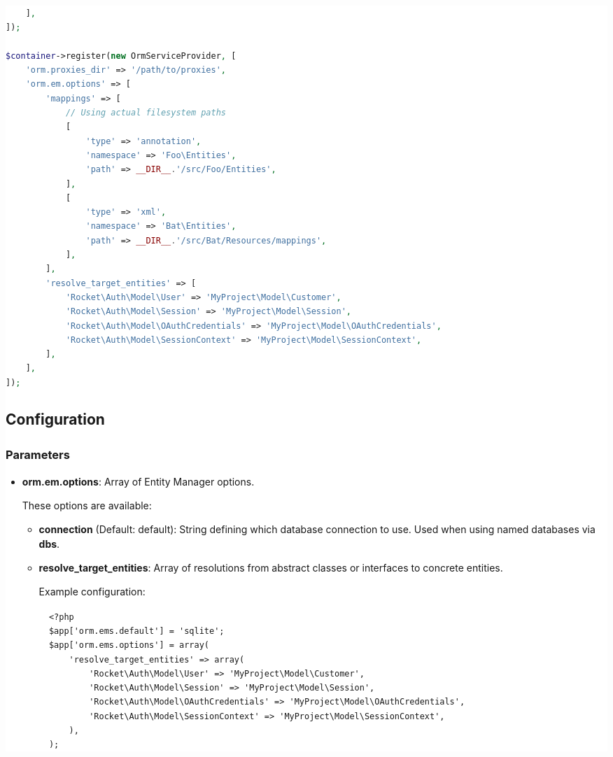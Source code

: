```php
    ],
]);

$container->register(new OrmServiceProvider, [
    'orm.proxies_dir' => '/path/to/proxies',
    'orm.em.options' => [
        'mappings' => [
            // Using actual filesystem paths
            [
                'type' => 'annotation',
                'namespace' => 'Foo\Entities',
                'path' => __DIR__.'/src/Foo/Entities',
            ],
            [
                'type' => 'xml',
                'namespace' => 'Bat\Entities',
                'path' => __DIR__.'/src/Bat/Resources/mappings',
            ],
        ],
        'resolve_target_entities' => [
            'Rocket\Auth\Model\User' => 'MyProject\Model\Customer',
            'Rocket\Auth\Model\Session' => 'MyProject\Model\Session',
            'Rocket\Auth\Model\OAuthCredentials' => 'MyProject\Model\OAuthCredentials',
            'Rocket\Auth\Model\SessionContext' => 'MyProject\Model\SessionContext',
        ],
    ],
]);
```

## Configuration

### Parameters

* **orm.em.options**:
    Array of Entity Manager options.

    These options are available:

    * **connection** (Default: default):
        String defining which database connection to use. Used when using
        named databases via **dbs**.

    * **resolve_target_entities**:
        Array of resolutions from abstract classes or interfaces to concrete entities.

        Example configuration:

            <?php
            $app['orm.ems.default'] = 'sqlite';
            $app['orm.ems.options'] = array(
                'resolve_target_entities' => array(
                    'Rocket\Auth\Model\User' => 'MyProject\Model\Customer',
                    'Rocket\Auth\Model\Session' => 'MyProject\Model\Session',
                    'Rocket\Auth\Model\OAuthCredentials' => 'MyProject\Model\OAuthCredentials',
                    'Rocket\Auth\Model\SessionContext' => 'MyProject\Model\SessionContext',
                ),
            );


[1]: http://silex.sensiolabs.org/doc/providers/doctrine.html
[2]: https://github.com/docteurklein
[3]: https://github.com/docteurklein/SilexServiceProviders
[4]: https://github.com/doctrine/DoctrineBundle
[5]: https://github.com/symfony/symfony/tree/master/src/Symfony/Bridge/Doctrine
[6]: https://packagist.org/packages/dflydev/doctrine-orm-service-provider
[7]: https://github.com/saxulum/saxulum-doctrine-orm-manager-registry-provider
[8]: http://docs.doctrine-project.org/en/latest/reference/xml-mapping.html#simplified-xml-driver
[9]: http://docs.doctrine-project.org/en/latest/reference/yaml-mapping.html#simplified-yaml-driver